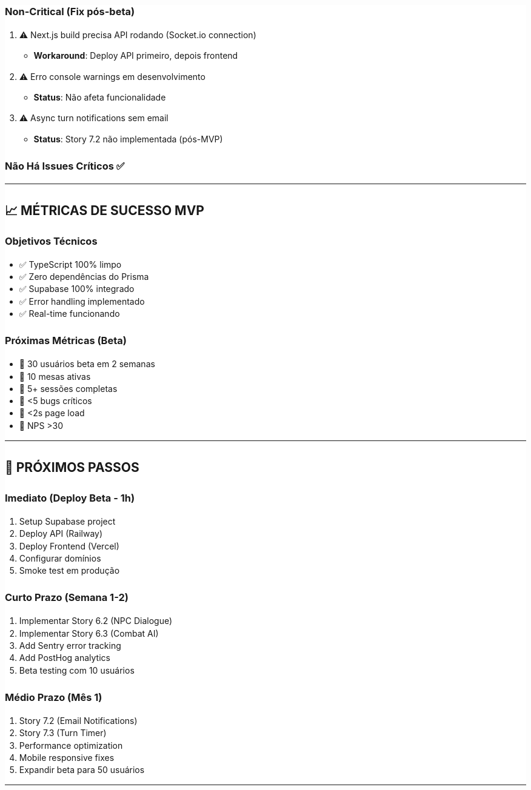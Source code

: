 ### **Non-Critical (Fix pós-beta)**
1. ⚠️ Next.js build precisa API rodando (Socket.io connection)
   - **Workaround**: Deploy API primeiro, depois frontend

2. ⚠️ Erro console warnings em desenvolvimento
   - **Status**: Não afeta funcionalidade

3. ⚠️ Async turn notifications sem email
   - **Status**: Story 7.2 não implementada (pós-MVP)

### **Não Há Issues Críticos** ✅

---

## 📈 MÉTRICAS DE SUCESSO MVP

### **Objetivos Técnicos**
- ✅ TypeScript 100% limpo
- ✅ Zero dependências do Prisma
- ✅ Supabase 100% integrado
- ✅ Error handling implementado
- ✅ Real-time funcionando

### **Próximas Métricas (Beta)**
- 🎯 30 usuários beta em 2 semanas
- 🎯 10 mesas ativas
- 🎯 5+ sessões completas
- 🎯 <5 bugs críticos
- 🎯 <2s page load
- 🎯 NPS >30

---

## 🎯 PRÓXIMOS PASSOS

### **Imediato (Deploy Beta - 1h)**
1. Setup Supabase project
2. Deploy API (Railway)
3. Deploy Frontend (Vercel)
4. Configurar domínios
5. Smoke test em produção

### **Curto Prazo (Semana 1-2)**
1. Implementar Story 6.2 (NPC Dialogue)
2. Implementar Story 6.3 (Combat AI)
3. Add Sentry error tracking
4. Add PostHog analytics
5. Beta testing com 10 usuários

### **Médio Prazo (Mês 1)**
1. Story 7.2 (Email Notifications)
2. Story 7.3 (Turn Timer)
3. Performance optimization
4. Mobile responsive fixes
5. Expandir beta para 50 usuários

---